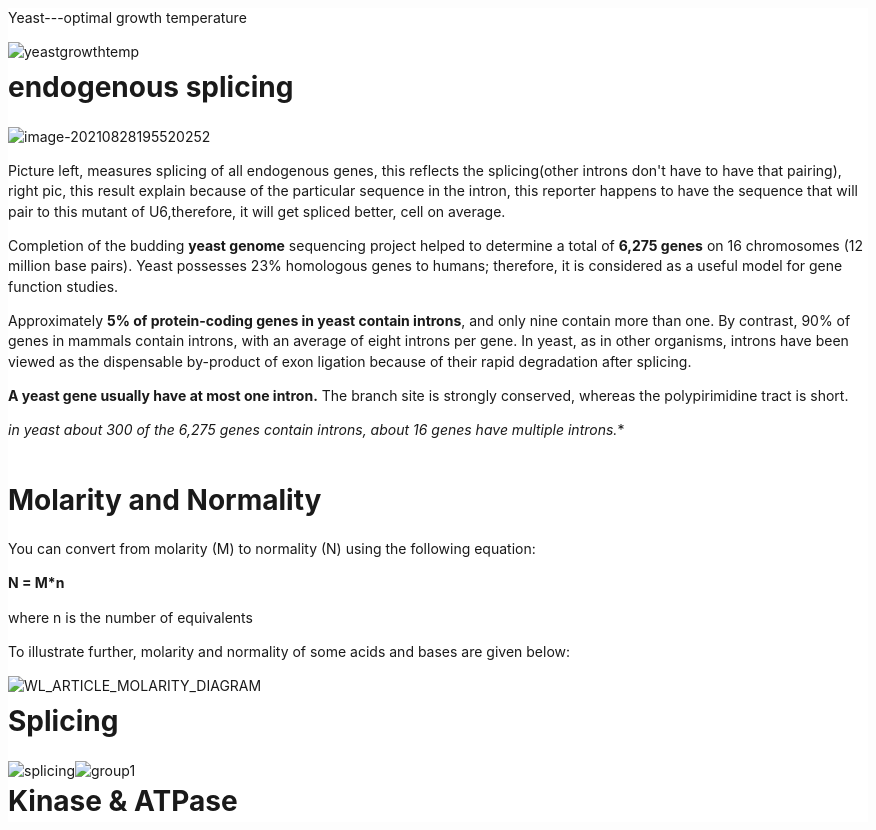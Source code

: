 Yeast---optimal growth temperature

<img src=".\images\yeastgrowthtemp.jpg" alt="yeastgrowthtemp" style="zoom:100%;" align="left"/>

# endogenous splicing

![image-20210828195520252](.\images\image-20210828195520252.png)

Picture left, measures splicing of all endogenous genes, this reflects the splicing(other introns don't have to have that pairing), right pic, this result explain because of the particular sequence in the intron, this reporter happens to have the sequence that will pair to this mutant of U6,therefore, it will get spliced better, cell on average. 

Completion of the budding **yeast genome** sequencing project helped to determine a total of **6,275 genes** on 16 chromosomes (12 million base pairs). Yeast possesses 23% homologous genes to humans; therefore, it is considered as a useful model for gene function studies. 

Approximately **5% of protein-coding genes in yeast contain introns**, and only nine contain more than one. By contrast, 90% of genes in mammals contain introns, with an average of eight introns per gene. In yeast, as in other organisms, introns have been viewed as the dispensable by-product of exon ligation because of their rapid degradation after splicing.

**A yeast gene usually have at most one intron.** The branch site is strongly conserved, whereas the polypirimidine tract is short.

**in *yeast* about 300 of the 6,275 genes contain introns, about 16 genes have multiple introns*.** 



# Molarity and Normality

You can convert from molarity (M) to normality (N) using the following equation:

**N = M\*n**

where n is the number of equivalents

To illustrate further, molarity and normality of some acids and bases are given below:

<img src="https://westlabblog.files.wordpress.com/2017/05/wl_article_molarity_diagram_02.jpg?w=450&h=300" alt="WL_ARTICLE_MOLARITY_DIAGRAM" style="zoom:100%;" align="left"/>



# Splicing

<img src=".\images\splicing.jpg" alt="splicing" style="zoom:100%;" align="left" />



<img src=".\images\group1.jpg" alt="group1" style="zoom:100%;" align="left" />

# Kinase & ATPase

